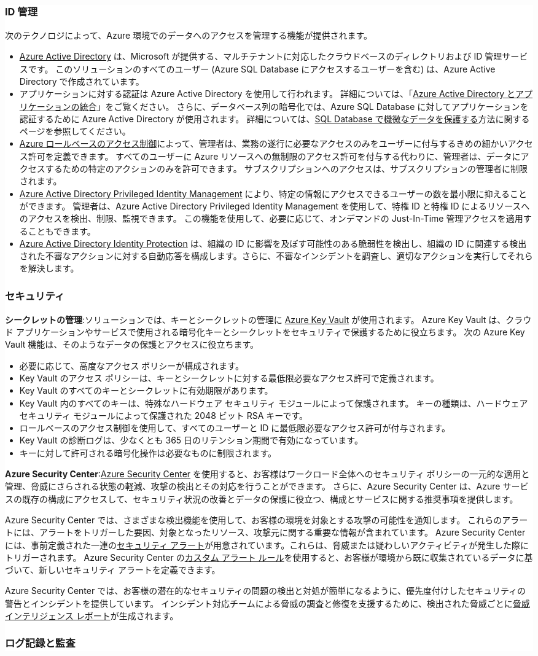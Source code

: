 ### <a name="identity-management"></a>ID 管理

次のテクノロジによって、Azure 環境でのデータへのアクセスを管理する機能が提供されます。

- [Azure Active Directory](https://azure.microsoft.com/services/active-directory/) は、Microsoft が提供する、マルチテナントに対応したクラウドベースのディレクトリおよび ID 管理サービスです。 このソリューションのすべてのユーザー (Azure SQL Database にアクセスするユーザーを含む) は、Azure Active Directory で作成されています。
- アプリケーションに対する認証は Azure Active Directory を使用して行われます。 詳細については、「[Azure Active Directory とアプリケーションの統合](https://docs.microsoft.com/azure/active-directory/develop/active-directory-integrating-applications)」をご覧ください。 さらに、データベース列の暗号化では、Azure SQL Database に対してアプリケーションを認証するために Azure Active Directory が使用されます。 詳細については、[SQL Database で機微なデータを保護する](https://docs.microsoft.com/azure/sql-database/sql-database-always-encrypted-azure-key-vault)方法に関するページを参照してください。
- [Azure ロールベースのアクセス制御](https://docs.microsoft.com/azure/active-directory/role-based-access-control-configure)によって、管理者は、業務の遂行に必要なアクセスのみをユーザーに付与するきめの細かいアクセス許可を定義できます。 すべてのユーザーに Azure リソースへの無制限のアクセス許可を付与する代わりに、管理者は、データにアクセスするための特定のアクションのみを許可できます。 サブスクリプションへのアクセスは、サブスクリプションの管理者に制限されます。
- [Azure Active Directory Privileged Identity Management](https://docs.microsoft.com/azure/active-directory/active-directory-privileged-identity-management-getting-started) により、特定の情報にアクセスできるユーザーの数を最小限に抑えることができます。 管理者は、Azure Active Directory Privileged Identity Management を使用して、特権 ID と特権 ID によるリソースへのアクセスを検出、制限、監視できます。 この機能を使用して、必要に応じて、オンデマンドの Just-In-Time 管理アクセスを適用することもできます。
- [Azure Active Directory Identity Protection](https://docs.microsoft.com/azure/active-directory/active-directory-identityprotection) は、組織の ID に影響を及ぼす可能性のある脆弱性を検出し、組織の ID に関連する検出された不審なアクションに対する自動応答を構成します。さらに、不審なインシデントを調査し、適切なアクションを実行してそれらを解決します。

### <a name="security"></a>セキュリティ

**シークレットの管理**:ソリューションでは、キーとシークレットの管理に [Azure Key Vault](https://azure.microsoft.com/services/key-vault/) が使用されます。 Azure Key Vault は、クラウド アプリケーションやサービスで使用される暗号化キーとシークレットをセキュリティで保護するために役立ちます。 次の Azure Key Vault 機能は、そのようなデータの保護とアクセスに役立ちます。

- 必要に応じて、高度なアクセス ポリシーが構成されます。
- Key Vault のアクセス ポリシーは、キーとシークレットに対する最低限必要なアクセス許可で定義されます。
- Key Vault のすべてのキーとシークレットに有効期限があります。
- Key Vault 内のすべてのキーは、特殊なハードウェア セキュリティ モジュールによって保護されます。 キーの種類は、ハードウェア セキュリティ モジュールによって保護された 2048 ビット RSA キーです。
- ロールベースのアクセス制御を使用して、すべてのユーザーと ID に最低限必要なアクセス許可が付与されます。
- Key Vault の診断ログは、少なくとも 365 日のリテンション期間で有効になっています。
- キーに対して許可される暗号化操作は必要なものに制限されます。

**Azure Security Center**:[Azure Security Center](https://docs.microsoft.com/azure/security-center/security-center-intro) を使用すると、お客様はワークロード全体へのセキュリティ ポリシーの一元的な適用と管理、脅威にさらされる状態の軽減、攻撃の検出とその対応を行うことができます。 さらに、Azure Security Center は、Azure サービスの既存の構成にアクセスして、セキュリティ状況の改善とデータの保護に役立つ、構成とサービスに関する推奨事項を提供します。

Azure Security Center では、さまざまな検出機能を使用して、お客様の環境を対象とする攻撃の可能性を通知します。 これらのアラートには、アラートをトリガーした要因、対象となったリソース、攻撃元に関する重要な情報が含まれています。 Azure Security Center には、事前定義された一連の[セキュリティ アラート](https://docs.microsoft.com/azure/security-center/security-center-alerts-type)が用意されています。これらは、脅威または疑わしいアクティビティが発生した際にトリガーされます。 Azure Security Center の[カスタム アラート ルール](https://docs.microsoft.com/azure/security-center/security-center-custom-alert)を使用すると、お客様が環境から既に収集されているデータに基づいて、新しいセキュリティ アラートを定義できます。

Azure Security Center では、お客様の潜在的なセキュリティの問題の検出と対処が簡単になるように、優先度付けしたセキュリティの警告とインシデントを提供しています。 インシデント対応チームによる脅威の調査と修復を支援するために、検出された脅威ごとに[脅威インテリジェンス レポート](https://docs.microsoft.com/azure/security-center/security-center-threat-report)が生成されます。

### <a name="logging-and-auditing"></a>ログ記録と監査
